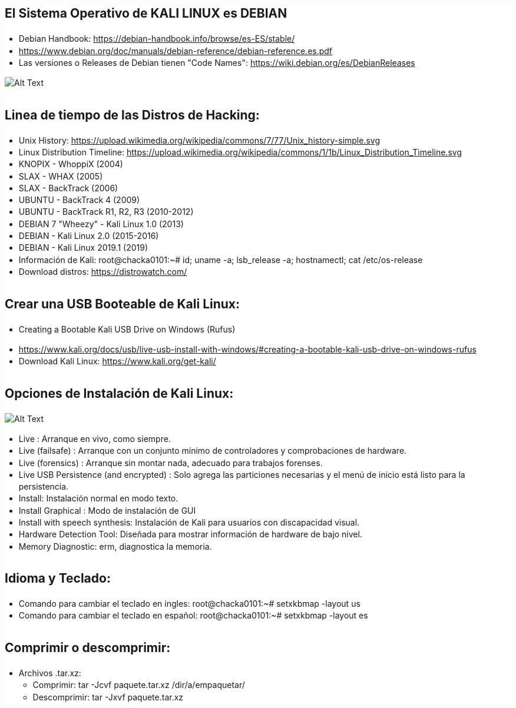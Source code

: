 El Sistema Operativo de KALI LINUX es DEBIAN
--
- Debian Handbook: https://debian-handbook.info/browse/es-ES/stable/
- https://www.debian.org/doc/manuals/debian-reference/debian-reference.es.pdf
- Las versiones o Releases de Debian tienen "Code Names": https://wiki.debian.org/es/DebianReleases

![Alt Text](https://github.com/chacka0101/Kali_Linux_Certified_Professional/blob/master/Understanding_Debian.png)

Linea de tiempo de las Distros de Hacking:
-- 
- Unix History: https://upload.wikimedia.org/wikipedia/commons/7/77/Unix_history-simple.svg
- Linux Distribution Timeline: https://upload.wikimedia.org/wikipedia/commons/1/1b/Linux_Distribution_Timeline.svg
- KNOPIX - WhoppiX (2004)
- SLAX - WHAX (2005)
- SLAX - BackTrack (2006)
- UBUNTU - BackTrack 4 (2009)
- UBUNTU - BackTrack R1, R2, R3 (2010-2012)
- DEBIAN 7 "Wheezy" - Kali Linux 1.0 (2013)
- DEBIAN - Kali Linux 2.0 (2015-2016)
- DEBIAN - Kali Linux 2019.1 (2019)
- Información de Kali: root@chacka0101:~# id; uname -a; lsb_release -a; hostnamectl; cat /etc/os-release
- Download distros: https://distrowatch.com/

Crear una USB Booteable de Kali Linux:
--
 * Creating a Bootable Kali USB Drive on Windows (Rufus)
 - https://www.kali.org/docs/usb/live-usb-install-with-windows/#creating-a-bootable-kali-usb-drive-on-windows-rufus
 - Download Kali Linux: https://www.kali.org/get-kali/

Opciones de Instalación de Kali Linux:
--
![Alt Text](https://github.com/chacka0101/Kali_Linux_Certified_Professional/blob/master/boot_screen_options-1.png)

  * Live : Arranque en vivo, como siempre.
  * Live (failsafe) : Arranque con un conjunto mínimo de controladores y comprobaciones de hardware.
  * Live (forensics) : Arranque sin montar nada, adecuado para trabajos forenses.
  * Live USB Persistence (and encrypted) : Solo agrega las particiones necesarias y el menú de inicio está listo para la persistencia.
  * Install: Instalación normal en modo texto.
  * Install Graphical : Modo de instalación de GUI
  * Install with speech synthesis: Instalación de Kali para usuarios con discapacidad visual.
  * Hardware Detection Tool: Diseñada para mostrar información de hardware de bajo nivel.
  * Memory Diagnostic: erm, diagnostica la memoria.

Idioma y Teclado:
--
  * Comando para cambiar el teclado en ingles: root@chacka0101:~# setxkbmap -layout us
  * Comando para cambiar el teclado en español: root@chacka0101:~# setxkbmap -layout es

Comprimir o descomprimir:
--
* Archivos .tar.xz:
  * Comprimir: tar -Jcvf paquete.tar.xz /dir/a/empaquetar/
  * Descomprimir: tar -Jxvf paquete.tar.xz

